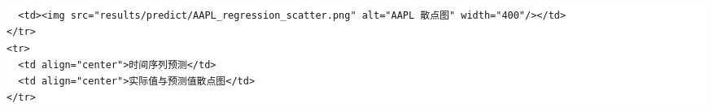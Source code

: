       <td><img src="results/predict/AAPL_regression_scatter.png" alt="AAPL 散点图" width="400"/></td>
    </tr>
    <tr>
      <td align="center">时间序列预测</td>
      <td align="center">实际值与预测值散点图</td>
    </tr>
  </table>
